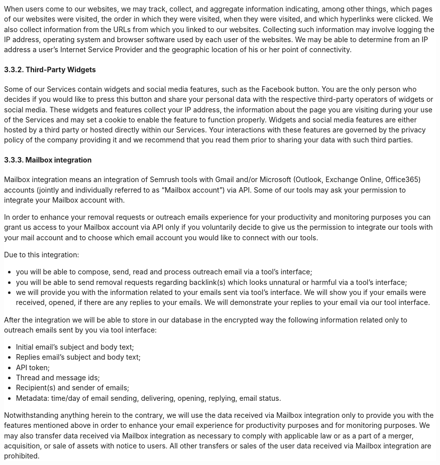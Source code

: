 When users come to our websites, we may track, collect, and aggregate information indicating, among other things, which pages of our websites were visited, the order in which they were visited, when they were visited, and which hyperlinks were clicked. We also collect information from the URLs from which you linked to our websites. Collecting such information may involve logging the IP address, operating system and browser software used by each user of the websites. We may be able to determine from an IP address a user’s Internet Service Provider and the geographic location of his or her point of connectivity.

#### 3.3.2. Third-Party Widgets

Some of our Services contain widgets and social media features, such as the Facebook button. You are the only person who decides if you would like to press this button and share your personal data with the respective third-party operators of widgets or social media. These widgets and features collect your IP address, the information about the page you are visiting during your use of the Services and may set a cookie to enable the feature to function properly. Widgets and social media features are either hosted by a third party or hosted directly within our Services. Your interactions with these features are governed by the privacy policy of the company providing it and we recommend that you read them prior to sharing your data with such third parties.

#### 3.3.3. Mailbox integration

Mailbox integration means an integration of Semrush tools with Gmail and/or Microsoft (Outlook, Exchange Online, Office365) accounts (jointly and individually referred to as “Mailbox account”) via API. Some of our tools may ask your permission to integrate your Mailbox account with.

In order to enhance your removal requests or outreach emails experience for your productivity and monitoring purposes you can grant us access to your Mailbox account via API only if you voluntarily decide to give us the permission to integrate our tools with your mail account and to choose which email account you would like to connect with our tools.

Due to this integration:

- you will be able to compose, send, read and process outreach email via a tool’s interface;
- you will be able to send removal requests regarding backlink(s) which looks unnatural or harmful via a tool’s interface;
- we will provide you with the information related to your emails sent via tool’s interface. We will show you if your emails were received, opened, if there are any replies to your emails. We will demonstrate your replies to your email via our tool interface.

After the integration we will be able to store in our database in the encrypted way the following information related only to outreach emails sent by you via tool interface:

- Initial email’s subject and body text;
- Replies email’s subject and body text;
- API token;
- Thread and message ids;
- Recipient(s) and sender of emails;
- Metadata: time/day of email sending, delivering, opening, replying, email status.

Notwithstanding anything herein to the contrary, we will use the data received via Mailbox integration only to provide you with the features mentioned above in order to enhance your email experience for productivity purposes and for monitoring purposes. We may also transfer data received via Mailbox integration as necessary to comply with applicable law or as a part of a merger, acquisition, or sale of assets with notice to users. All other transfers or sales of the user data received via Mailbox integration are prohibited.
